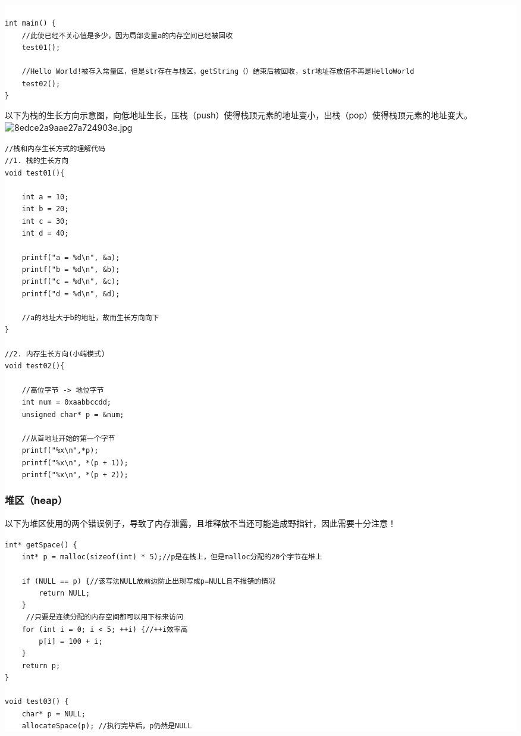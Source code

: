 ~~~

int main() {
	//此使已经不关心值是多少，因为局部变量a的内存空间已经被回收
	test01();

	//Hello World!被存入常量区，但是str存在与栈区，getString（）结束后被回收，str地址存放值不再是HelloWorld
	test02();
}
~~~
以下为栈的生长方向示意图，向低地址生长，压栈（push）使得栈顶元素的地址变小，出栈（pop）使得栈顶元素的地址变大。
![8edce2a9aae27a724903e.jpg](https://miao.su/images/2019/07/13/8edce2a9aae27a724903e.jpg)

~~~
//栈和内存生长方式的理解代码
//1. 栈的生长方向
void test01(){

	int a = 10;
	int b = 20;
	int c = 30;
	int d = 40;

	printf("a = %d\n", &a);
	printf("b = %d\n", &b);
	printf("c = %d\n", &c);
	printf("d = %d\n", &d);

	//a的地址大于b的地址，故而生长方向向下
}

//2. 内存生长方向(小端模式)
void test02(){
	
	//高位字节 -> 地位字节
	int num = 0xaabbccdd;
	unsigned char* p = &num;

	//从首地址开始的第一个字节
	printf("%x\n",*p);
	printf("%x\n", *(p + 1));
	printf("%x\n", *(p + 2));

~~~

### 堆区（heap）
以下为堆区使用的两个错误例子，导致了内存泄露，且堆释放不当还可能造成野指针，因此需要十分注意！
~~~
int* getSpace() {
	int* p = malloc(sizeof(int) * 5);//p是在栈上，但是malloc分配的20个字节在堆上

	if (NULL == p) {//该写法NULL放前边防止出现写成p=NULL且不报错的情况
		return NULL;
	}
	 //只要是连续分配的内存空间都可以用下标来访问
	for (int i = 0; i < 5; ++i) {//++i效率高
		p[i] = 100 + i;
	}
	return p;
}

void test03() {
	char* p = NULL;
	allocateSpace(p); //执行完毕后，p仍然是NULL
~~~